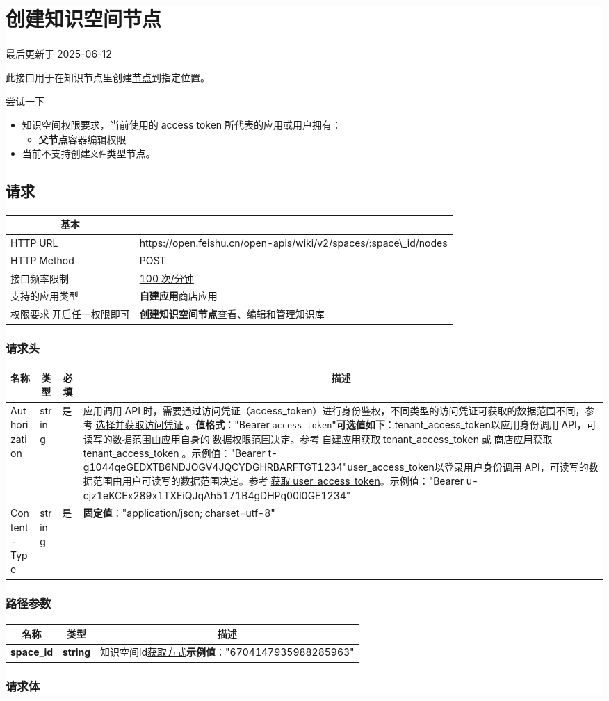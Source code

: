 # 创建知识空间节点

最后更新于 2025-06-12

此接口用于在知识节点里创建[节点](https://open.feishu.cn/document/ukTMukTMukTM/uUDN04SN0QjL1QDN/wiki-overview)到指定位置。

尝试一下

* 知识空间权限要求，当前使用的 access token 所代表的应用或用户拥有：
  * **父节点**容器编辑权限
* 当前不支持创建`文件`类型节点。

## 请求

| 基本                      |                                                                           |
| --------------------------- | --------------------------------------------------------------------------- |
| HTTP URL                  | https://open.feishu.cn/open-apis/wiki/v2/spaces/:space\_id/nodes          |
| HTTP Method               | POST                                                                      |
| 接口频率限制              | [100 次/分钟](https://open.feishu.cn/document/ukTMukTMukTM/uUzN04SN3QjL1cDN) |
| 支持的应用类型            | **自建应用**商店应用                                                      |
| 权限要求 开启任一权限即可 | **创建知识空间节点**查看、编辑和管理知识库                                |

### 请求头

| 名称          | 类型   | 必填 | 描述                                                                                                                                                                                                                                                                                                                                                                                                                                                                                                                                                                                                                                                                                                                                                                                                                                                                                                                                                                                                                                                                                                                                      |
| --------------- | -------- | ------ | ------------------------------------------------------------------------------------------------------------------------------------------------------------------------------------------------------------------------------------------------------------------------------------------------------------------------------------------------------------------------------------------------------------------------------------------------------------------------------------------------------------------------------------------------------------------------------------------------------------------------------------------------------------------------------------------------------------------------------------------------------------------------------------------------------------------------------------------------------------------------------------------------------------------------------------------------------------------------------------------------------------------------------------------------------------------------------------------------------------------------------------------- |
| Authorization | string | 是   | 应用调用 API 时，需要通过访问凭证（access\_token）进行身份鉴权，不同类型的访问凭证可获取的数据范围不同，参考 [选择并获取访问凭证](https://open.feishu.cn/document/ukTMukTMukTM/uMTNz4yM1MjLzUzM) 。​**值格式**​："Bearer `access_token`"​**可选值如下**​：tenant\_access\_token以应用身份调用 API，可读写的数据范围由应用自身的 [数据权限范围](https://open.feishu.cn/document/home/introduction-to-scope-and-authorization/configure-app-data-permissions)决定。参考 [自建应用获取 tenant\_access\_token](https://open.feishu.cn/document/ukTMukTMukTM/ukDNz4SO0MjL5QzM/auth-v3/auth/tenant_access_token_internal) 或 [商店应用获取 tenant\_access\_token](https://open.feishu.cn/document/ukTMukTMukTM/ukDNz4SO0MjL5QzM/auth-v3/auth/tenant_access_token) 。示例值："Bearer t-g1044qeGEDXTB6NDJOGV4JQCYDGHRBARFTGT1234"user\_access\_token以登录用户身份调用 API，可读写的数据范围由用户可读写的数据范围决定。参考 [获取 user\_access\_token](https://open.feishu.cn/document/uAjLw4CM/ukTMukTMukTM/authentication-management/access-token/get-user-access-token)。示例值："Bearer u-cjz1eKCEx289x1TXEiQJqAh5171B4gDHPq00l0GE1234" |
| Content-Type  | string | 是   | ​**固定值**​："application/json; charset=utf-8"                                                                                                                                                                                                                                                                                                                                                                                                                                                                                                                                                                                                                                                                                                                                                                                                                                                                                                                                                                                                                                                                                   |

### 路径参数

| 名称          | 类型       | 描述                                                                                                                                      |
| --------------- | ------------ | ------------------------------------------------------------------------------------------------------------------------------------------- |
| **space\_id** | **string** | 知识空间id[获取方式](https://open.feishu.cn/document/ukTMukTMukTM/uUDN04SN0QjL1QDN/wiki-overview)​**示例值**​："6704147935988285963" |

### 请求体
